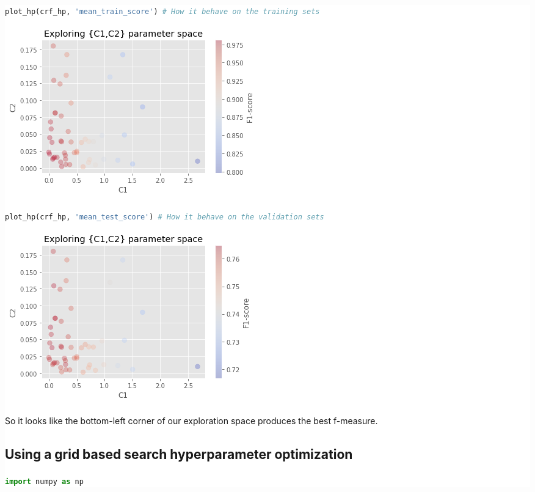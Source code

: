 
```python
plot_hp(crf_hp, 'mean_train_score') # How it behave on the training sets
```


    
![png](output_49_0.png)
    



```python
plot_hp(crf_hp, 'mean_test_score') # How it behave on the validation sets
```


    
![png](output_50_0.png)
    


So it looks like the bottom-left corner of our exploration space produces the best f-measure.

## Using a grid based search hyperparameter optimization


```python
import numpy as np
```
